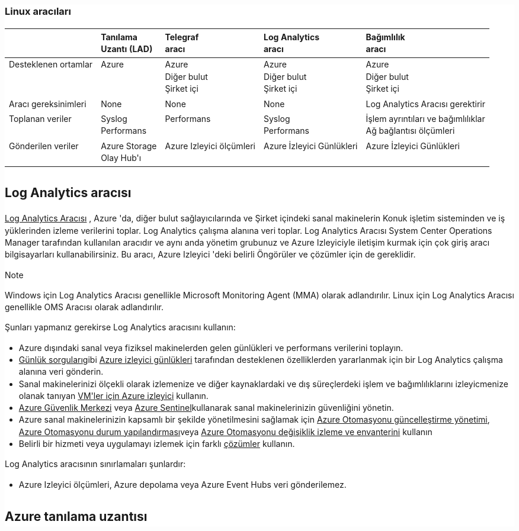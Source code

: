 
### <a name="linux-agents"></a>Linux aracıları

| | Tanılama<br>Uzantı (LAD) | Telegraf<br>aracı | Log Analytics<br>aracı | Bağımlılık<br>aracı |
|:---|:---|:---|:---|:---|
| Desteklenen ortamlar | Azure | Azure<br>Diğer bulut<br>Şirket içi | Azure<br>Diğer bulut<br>Şirket içi | Azure<br>Diğer bulut<br>Şirket içi |
| Aracı gereksinimleri  | None | None | None | Log Analytics Aracısı gerektirir |
| Toplanan veriler | Syslog<br>Performans | Performans | Syslog<br>Performans| İşlem ayrıntıları ve bağımlılıklar<br>Ağ bağlantısı ölçümleri |
| Gönderilen veriler | Azure Storage<br>Olay Hub'ı | Azure Izleyici ölçümleri | Azure İzleyici Günlükleri | Azure İzleyici Günlükleri |

## <a name="log-analytics-agent"></a>Log Analytics aracısı

[Log Analytics Aracısı](log-analytics-agent.md) , Azure 'da, diğer bulut sağlayıcılarında ve Şirket içindeki sanal makinelerin Konuk işletim sisteminden ve iş yüklerinden izleme verilerini toplar. Log Analytics çalışma alanına veri toplar. Log Analytics Aracısı System Center Operations Manager tarafından kullanılan aracıdır ve aynı anda yönetim grubunuz ve Azure Izleyiciyle iletişim kurmak için çok giriş aracı bilgisayarları kullanabilirsiniz. Bu aracı, Azure Izleyici 'deki belirli Öngörüler ve çözümler için de gereklidir.


> [!NOTE]
> Windows için Log Analytics Aracısı genellikle Microsoft Monitoring Agent (MMA) olarak adlandırılır. Linux için Log Analytics Aracısı genellikle OMS Aracısı olarak adlandırılır.



Şunları yapmanız gerekirse Log Analytics aracısını kullanın:

* Azure dışındaki sanal veya fiziksel makinelerden gelen günlükleri ve performans verilerini toplayın. 
* [Günlük sorguları](../log-query/log-query-overview.md)gibi [Azure izleyici günlükleri](data-platform-logs.md#what-can-you-do-with-azure-monitor-logs) tarafından desteklenen özelliklerden yararlanmak için bir Log Analytics çalışma alanına veri gönderin.
* Sanal makinelerinizi ölçekli olarak izlemenize ve diğer kaynaklardaki ve dış süreçlerdeki işlem ve bağımlılıklarını izleyicmenize olanak tanıyan [VM'ler için Azure izleyici](../insights/vminsights-overview.md) kullanın.  
* [Azure Güvenlik Merkezi](../../security-center/security-center-intro.md) veya [Azure Sentinel](../../sentinel/overview.md)kullanarak sanal makinelerinizin güvenliğini yönetin.
* Azure sanal makinelerinizin kapsamlı bir şekilde yönetilmesini sağlamak için [Azure Otomasyonu güncelleştirme yönetimi](../../automation/automation-update-management.md), [Azure Otomasyonu durum yapılandırması](../../automation/automation-dsc-overview.md)veya [Azure Otomasyonu değişiklik izleme ve envanterini](../../automation/change-tracking.md) kullanın
* Belirli bir hizmeti veya uygulamayı izlemek için farklı [çözümler](../monitor-reference.md#insights-and-core-solutions) kullanın.

Log Analytics aracısının sınırlamaları şunlardır:

- Azure Izleyici ölçümleri, Azure depolama veya Azure Event Hubs veri gönderilemez.

## <a name="azure-diagnostics-extension"></a>Azure tanılama uzantısı
